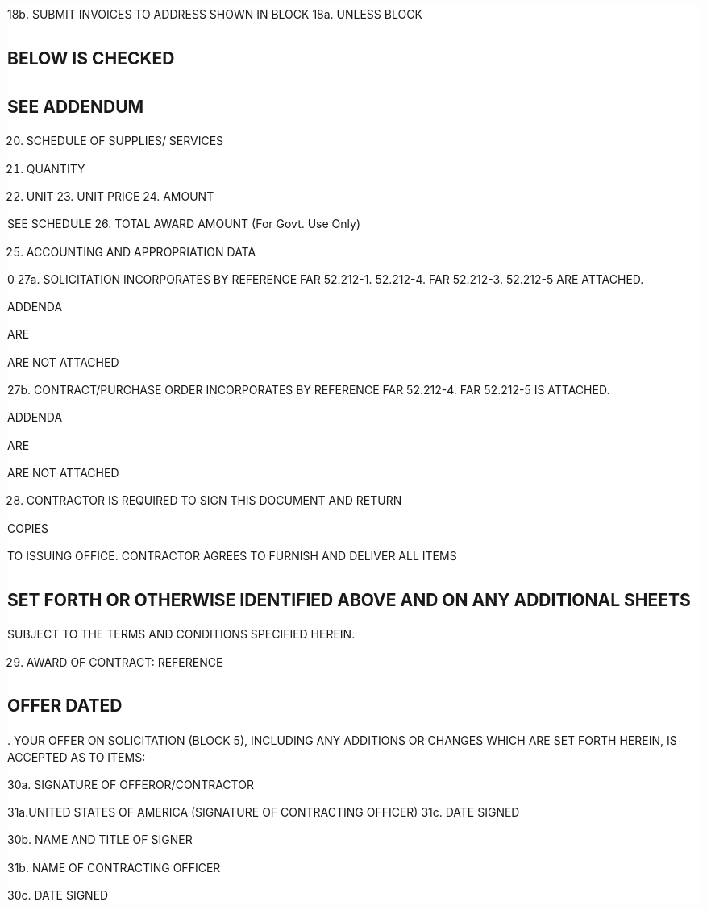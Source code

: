 18b. SUBMIT INVOICES TO ADDRESS SHOWN IN BLOCK 18a. UNLESS BLOCK
## BELOW IS CHECKED
## SEE ADDENDUM

20. SCHEDULE OF SUPPLIES/ SERVICES

21. QUANTITY

22. UNIT 23. UNIT PRICE 24. AMOUNT

SEE SCHEDULE
26. TOTAL AWARD AMOUNT (For Govt. Use Only)

25. ACCOUNTING AND APPROPRIATION DATA

0 27a. SOLICITATION INCORPORATES BY REFERENCE FAR 52.212-1. 52.212-4. FAR 52.212-3. 52.212-5 ARE ATTACHED.

ADDENDA

ARE

ARE NOT ATTACHED

27b. CONTRACT/PURCHASE ORDER INCORPORATES BY REFERENCE FAR 52.212-4. FAR 52.212-5 IS ATTACHED.

ADDENDA

ARE

ARE NOT ATTACHED

28. CONTRACTOR IS REQUIRED TO SIGN THIS DOCUMENT AND RETURN

COPIES

TO ISSUING OFFICE. CONTRACTOR AGREES TO FURNISH AND DELIVER ALL ITEMS
## SET FORTH OR OTHERWISE IDENTIFIED ABOVE AND ON ANY ADDITIONAL SHEETS
SUBJECT TO THE TERMS AND CONDITIONS SPECIFIED HEREIN.

29. AWARD OF CONTRACT: REFERENCE
## OFFER DATED
. YOUR OFFER ON SOLICITATION
(BLOCK 5), INCLUDING ANY ADDITIONS OR CHANGES WHICH ARE
SET FORTH HEREIN, IS ACCEPTED AS TO ITEMS:

30a. SIGNATURE OF OFFEROR/CONTRACTOR

31a.UNITED STATES OF AMERICA (SIGNATURE OF CONTRACTING OFFICER) 31c. DATE SIGNED

30b. NAME AND TITLE OF SIGNER

31b. NAME OF CONTRACTING OFFICER

30c. DATE SIGNED
